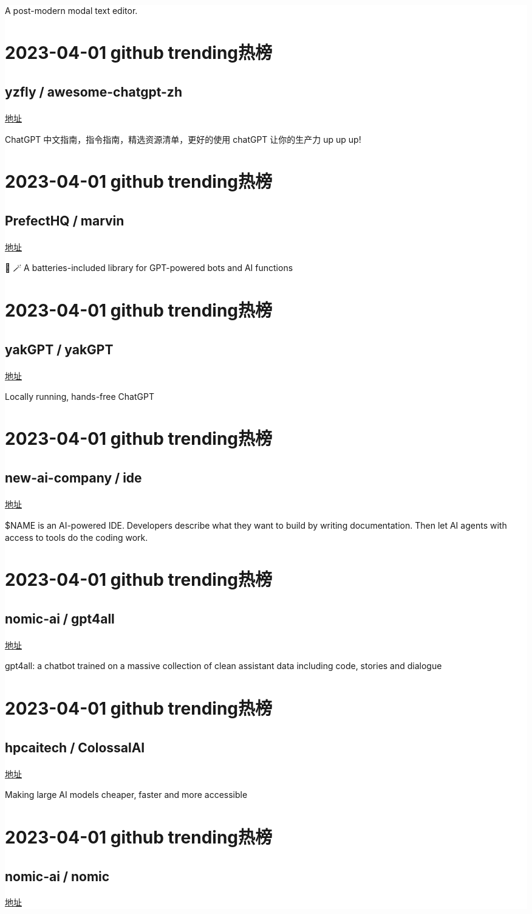 A post-modern modal text editor.
# 2023-04-01 github trending热榜
## yzfly / awesome-chatgpt-zh
[地址](/yzfly/awesome-chatgpt-zh)

ChatGPT 中文指南，指令指南，精选资源清单，更好的使用 chatGPT 让你的生产力 up up up!
# 2023-04-01 github trending热榜
## PrefectHQ / marvin
[地址](/PrefectHQ/marvin)

🤖
🪄
A batteries-included library for GPT-powered bots and AI functions
# 2023-04-01 github trending热榜
## yakGPT / yakGPT
[地址](/yakGPT/yakGPT)

Locally running, hands-free ChatGPT
# 2023-04-01 github trending热榜
## new-ai-company / ide
[地址](/new-ai-company/ide)

$NAME is an AI-powered IDE. Developers describe what they want to build by writing documentation. Then let AI agents with access to tools do the coding work.
# 2023-04-01 github trending热榜
## nomic-ai / gpt4all
[地址](/nomic-ai/gpt4all)

gpt4all: a chatbot trained on a massive collection of clean assistant data including code, stories and dialogue
# 2023-04-01 github trending热榜
## hpcaitech / ColossalAI
[地址](/hpcaitech/ColossalAI)

Making large AI models cheaper, faster and more accessible
# 2023-04-01 github trending热榜
## nomic-ai / nomic
[地址](/nomic-ai/nomic)
